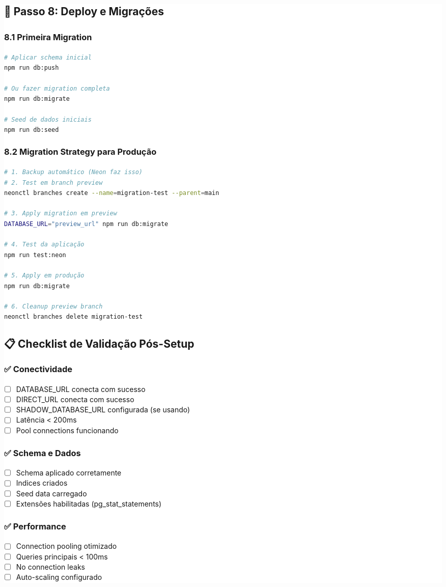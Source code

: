 ## 🚀 Passo 8: Deploy e Migrações

### 8.1 Primeira Migration
```bash
# Aplicar schema inicial
npm run db:push

# Ou fazer migration completa
npm run db:migrate

# Seed de dados iniciais
npm run db:seed
```

### 8.2 Migration Strategy para Produção
```bash
# 1. Backup automático (Neon faz isso)
# 2. Test em branch preview
neonctl branches create --name=migration-test --parent=main

# 3. Apply migration em preview
DATABASE_URL="preview_url" npm run db:migrate

# 4. Test da aplicação
npm run test:neon

# 5. Apply em produção
npm run db:migrate

# 6. Cleanup preview branch
neonctl branches delete migration-test
```

## 📋 Checklist de Validação Pós-Setup

### ✅ Conectividade
- [ ] DATABASE_URL conecta com sucesso
- [ ] DIRECT_URL conecta com sucesso  
- [ ] SHADOW_DATABASE_URL configurada (se usando)
- [ ] Latência < 200ms
- [ ] Pool connections funcionando

### ✅ Schema e Dados
- [ ] Schema aplicado corretamente
- [ ] Indices criados
- [ ] Seed data carregado
- [ ] Extensões habilitadas (pg_stat_statements)

### ✅ Performance
- [ ] Connection pooling otimizado
- [ ] Queries principais < 100ms
- [ ] No connection leaks
- [ ] Auto-scaling configurado
